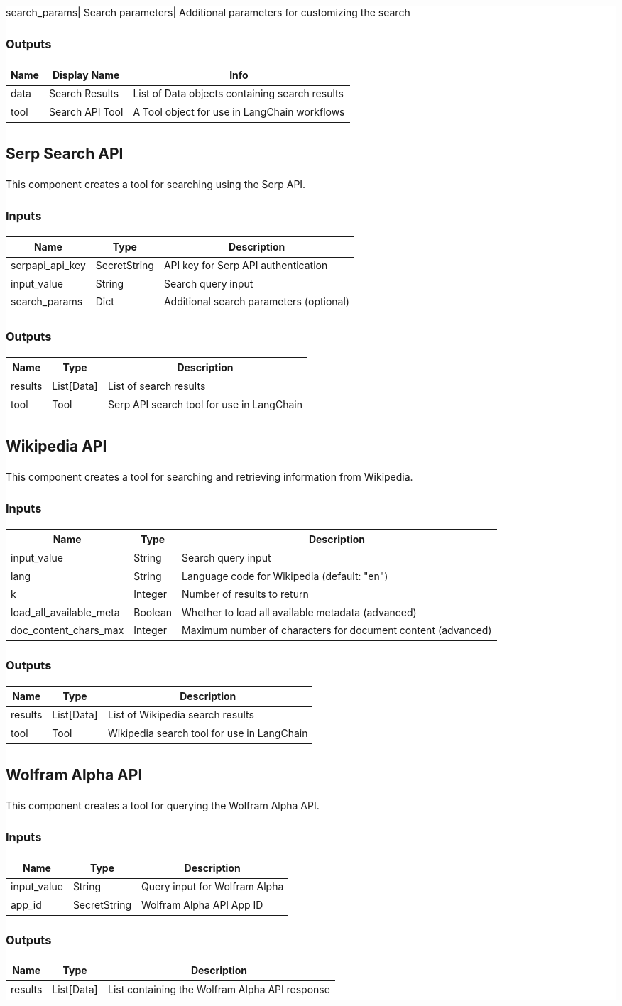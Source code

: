 search_params| Search parameters| Additional parameters for customizing the search  
### Outputs[​](https://docs.langflow.org/<#outputs-14> "Direct link to Outputs")
Name| Display Name| Info  
---|---|---  
data| Search Results| List of Data objects containing search results  
tool| Search API Tool| A Tool object for use in LangChain workflows  
## Serp Search API[​](https://docs.langflow.org/<#serp-search-api> "Direct link to Serp Search API")
This component creates a tool for searching using the Serp API.
### Inputs[​](https://docs.langflow.org/<#inputs-15> "Direct link to Inputs")
Name| Type| Description  
---|---|---  
serpapi_api_key| SecretString| API key for Serp API authentication  
input_value| String| Search query input  
search_params| Dict| Additional search parameters (optional)  
### Outputs[​](https://docs.langflow.org/<#outputs-15> "Direct link to Outputs")
Name| Type| Description  
---|---|---  
results| List[Data]| List of search results  
tool| Tool| Serp API search tool for use in LangChain  
## Wikipedia API[​](https://docs.langflow.org/<#wikipedia-api> "Direct link to Wikipedia API")
This component creates a tool for searching and retrieving information from Wikipedia.
### Inputs[​](https://docs.langflow.org/<#inputs-16> "Direct link to Inputs")
Name| Type| Description  
---|---|---  
input_value| String| Search query input  
lang| String| Language code for Wikipedia (default: "en")  
k| Integer| Number of results to return  
load_all_available_meta| Boolean| Whether to load all available metadata (advanced)  
doc_content_chars_max| Integer| Maximum number of characters for document content (advanced)  
### Outputs[​](https://docs.langflow.org/<#outputs-16> "Direct link to Outputs")
Name| Type| Description  
---|---|---  
results| List[Data]| List of Wikipedia search results  
tool| Tool| Wikipedia search tool for use in LangChain  
## Wolfram Alpha API[​](https://docs.langflow.org/<#wolfram-alpha-api> "Direct link to Wolfram Alpha API")
This component creates a tool for querying the Wolfram Alpha API.
### Inputs[​](https://docs.langflow.org/<#inputs-17> "Direct link to Inputs")
Name| Type| Description  
---|---|---  
input_value| String| Query input for Wolfram Alpha  
app_id| SecretString| Wolfram Alpha API App ID  
### Outputs[​](https://docs.langflow.org/<#outputs-17> "Direct link to Outputs")
Name| Type| Description  
---|---|---  
results| List[Data]| List containing the Wolfram Alpha API response  